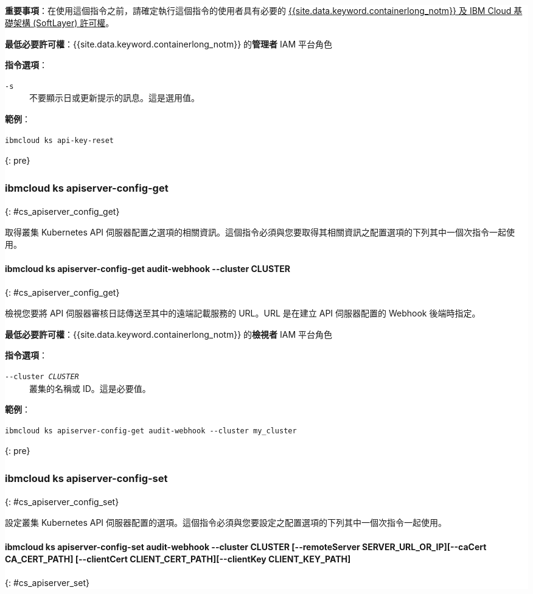 **重要事項**：在使用這個指令之前，請確定執行這個指令的使用者具有必要的 [{{site.data.keyword.containerlong_notm}} 及 IBM Cloud 基礎架構 (SoftLayer) 許可權](cs_users.html#users)。

<strong>最低必要許可權</strong>：{{site.data.keyword.containerlong_notm}} 的**管理者** IAM 平台角色

<strong>指令選項</strong>：

   <dl>
   <dt><code>-s</code></dt>
   <dd>不要顯示日或更新提示的訊息。這是選用值。</dd>
   </dl>


**範例**：

  ```
  ibmcloud ks api-key-reset
  ```
  {: pre}


### ibmcloud ks apiserver-config-get
{: #cs_apiserver_config_get}

取得叢集 Kubernetes API 伺服器配置之選項的相關資訊。這個指令必須與您要取得其相關資訊之配置選項的下列其中一個次指令一起使用。

#### ibmcloud ks apiserver-config-get audit-webhook --cluster CLUSTER
{: #cs_apiserver_config_get}

檢視您要將 API 伺服器審核日誌傳送至其中的遠端記載服務的 URL。URL 是在建立 API 伺服器配置的 Webhook 後端時指定。

<strong>最低必要許可權</strong>：{{site.data.keyword.containerlong_notm}} 的**檢視者** IAM 平台角色

<strong>指令選項</strong>：

   <dl>
   <dt><code>--cluster <em>CLUSTER</em></code></dt>
   <dd>叢集的名稱或 ID。這是必要值。</dd>
   </dl>

**範例**：

  ```
  ibmcloud ks apiserver-config-get audit-webhook --cluster my_cluster
  ```
  {: pre}

### ibmcloud ks apiserver-config-set
{: #cs_apiserver_config_set}

設定叢集 Kubernetes API 伺服器配置的選項。這個指令必須與您要設定之配置選項的下列其中一個次指令一起使用。

#### ibmcloud ks apiserver-config-set audit-webhook --cluster CLUSTER [--remoteServer SERVER_URL_OR_IP][--caCert CA_CERT_PATH] [--clientCert CLIENT_CERT_PATH][--clientKey CLIENT_KEY_PATH]
{: #cs_apiserver_set}
